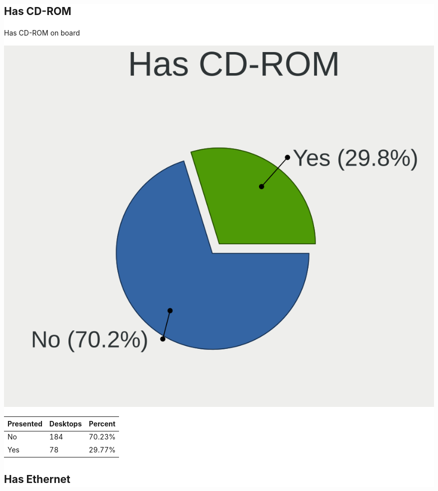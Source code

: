 Has CD-ROM
----------

Has CD-ROM on board

![Has CD-ROM](./images/pie_chart/node_has_cdrom.svg)


| Presented | Desktops | Percent |
|-----------|----------|---------|
| No        | 184      | 70.23%  |
| Yes       | 78       | 29.77%  |

Has Ethernet
------------
